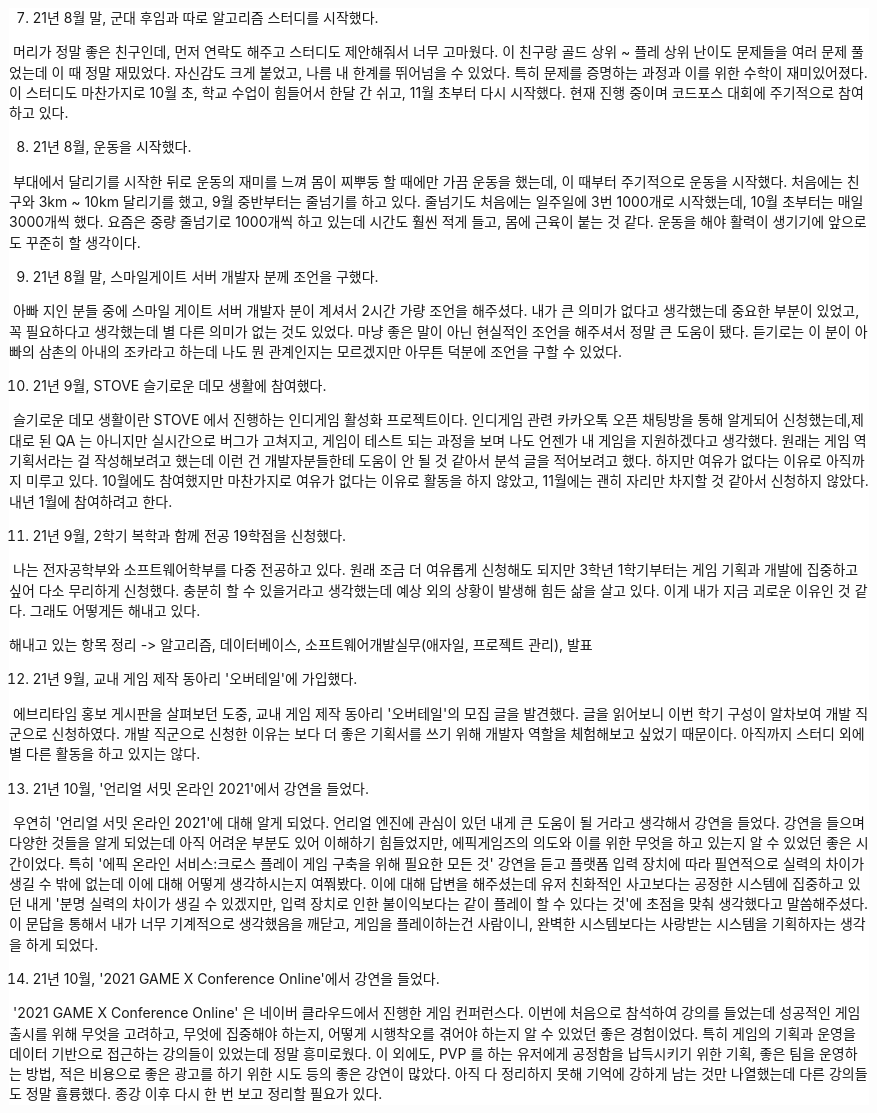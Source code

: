 

7. 21년 8월 말, 군대 후임과 따로 알고리즘 스터디를 시작했다.

​	머리가 정말 좋은 친구인데, 먼저 연락도 해주고 스터디도 제안해줘서 너무 고마웠다. 이 친구랑 골드 상위 ~ 플레 상위 난이도 문제들을 여러 문제 풀었는데 이 때 정말 재밌었다. 자신감도 크게 붙었고, 나름 내 한계를 뛰어넘을 수 있었다. 특히 문제를 증명하는 과정과 이를 위한 수학이 재미있어졌다. 이 스터디도 마찬가지로 10월 초, 학교 수업이 힘들어서 한달 간 쉬고, 11월 초부터 다시 시작했다. 현재 진행 중이며 코드포스 대회에 주기적으로 참여하고 있다.



8. 21년 8월, 운동을 시작했다.

​	부대에서 달리기를 시작한 뒤로 운동의 재미를 느껴 몸이 찌뿌둥 할 때에만 가끔 운동을 했는데, 이 때부터 주기적으로 운동을 시작했다. 처음에는 친구와 3km ~ 10km 달리기를 했고, 9월 중반부터는 줄넘기를 하고 있다. 줄넘기도 처음에는 일주일에 3번 1000개로 시작했는데, 10월 초부터는 매일 3000개씩 했다. 요즘은 중량 줄넘기로 1000개씩 하고 있는데 시간도 훨씬 적게 들고, 몸에 근육이 붙는 것 같다. 운동을 해야 활력이 생기기에 앞으로도 꾸준히 할 생각이다.



9. 21년 8월 말, 스마일게이트 서버 개발자 분께 조언을 구했다.

​	아빠 지인 분들 중에 스마일 게이트 서버 개발자 분이 계셔서 2시간 가량 조언을 해주셨다. 내가 큰 의미가 없다고 생각했는데 중요한 부분이 있었고, 꼭 필요하다고 생각했는데 별 다른 의미가 없는 것도 있었다. 마냥 좋은 말이 아닌 현실적인 조언을 해주셔서 정말 큰 도움이 됐다. 듣기로는 이 분이 아빠의 삼촌의 아내의 조카라고 하는데 나도 뭔 관계인지는 모르겠지만 아무튼 덕분에 조언을 구할 수 있었다.



10. 21년 9월, STOVE 슬기로운 데모 생활에 참여했다.

​	슬기로운 데모 생활이란 STOVE 에서 진행하는 인디게임 활성화 프로젝트이다. 인디게임 관련 카카오톡 오픈 채팅방을 통해 알게되어 신청했는데,제대로 된 QA 는 아니지만 실시간으로 버그가 고쳐지고, 게임이 테스트 되는 과정을 보며 나도 언젠가 내 게임을 지원하겠다고 생각했다. 원래는 게임 역기획서라는 걸 작성해보려고 했는데 이런 건 개발자분들한테 도움이 안 될 것 같아서 분석 글을 적어보려고 했다. 하지만 여유가 없다는 이유로 아직까지 미루고 있다. 10월에도 참여했지만 마찬가지로 여유가 없다는 이유로 활동을 하지 않았고, 11월에는 괜히 자리만 차지할 것 같아서 신청하지 않았다. 내년 1월에 참여하려고 한다.



11. 21년 9월, 2학기 복학과 함께 전공 19학점을 신청했다.

​	나는 전자공학부와 소프트웨어학부를 다중 전공하고 있다. 원래 조금 더 여유롭게 신청해도 되지만 3학년 1학기부터는 게임 기획과 개발에 집중하고 싶어 다소 무리하게 신청했다. 충분히 할 수 있을거라고 생각했는데 예상 외의 상황이 발생해 힘든 삶을 살고 있다. 이게 내가 지금 괴로운 이유인 것 같다. 그래도 어떻게든 해내고 있다.

해내고 있는 항목 정리 -> 알고리즘, 데이터베이스, 소프트웨어개발실무(애자일, 프로젝트 관리), 발표



12. 21년 9월, 교내 게임 제작 동아리 '오버테일'에 가입했다.

​	에브리타임 홍보 게시판을 살펴보던 도중, 교내 게임 제작 동아리 '오버테일'의 모집 글을 발견했다. 글을 읽어보니 이번 학기 구성이 알차보여 개발 직군으로 신청하였다. 개발 직군으로 신청한 이유는 보다 더 좋은 기획서를 쓰기 위해 개발자 역할을 체험해보고 싶었기 때문이다. 아직까지 스터디 외에 별 다른 활동을 하고 있지는 않다.



13. 21년 10월, '언리얼 서밋 온라인 2021'에서 강연을 들었다.

​	우연히 '언리얼 서밋 온라인 2021'에 대해 알게 되었다. 언리얼 엔진에 관심이 있던 내게 큰 도움이 될 거라고 생각해서 강연을 들었다. 강연을 들으며 다양한 것들을 알게 되었는데 아직 어려운 부분도 있어 이해하기 힘들었지만, 에픽게임즈의 의도와 이를 위한 무엇을 하고 있는지 알 수 있었던 좋은 시간이었다. 특히 '에픽 온라인 서비스:크로스 플레이 게임 구축을 위해 필요한 모든 것' 강연을 듣고 플랫폼 입력 장치에 따라 필연적으로 실력의 차이가 생길 수 밖에 없는데 이에 대해 어떻게 생각하시는지 여쭤봤다. 이에 대해 답변을 해주셨는데 유저 친화적인 사고보다는 공정한 시스템에 집중하고 있던 내게 '분명 실력의 차이가 생길 수 있겠지만, 입력 장치로 인한 불이익보다는 같이 플레이 할 수 있다는 것'에 초점을 맞춰 생각했다고 말씀해주셨다. 이 문답을 통해서 내가 너무 기계적으로 생각했음을 깨닫고, 게임을 플레이하는건 사람이니, 완벽한 시스템보다는 사랑받는 시스템을 기획하자는 생각을 하게 되었다.



14. 21년 10월, '2021 GAME X Conference Online'에서 강연을 들었다.

​	'2021 GAME X Conference Online' 은 네이버 클라우드에서 진행한 게임 컨퍼런스다. 이번에 처음으로 참석하여 강의를 들었는데 성공적인 게임 출시를 위해 무엇을 고려하고, 무엇에 집중해야 하는지, 어떻게 시행착오를 겪어야 하는지 알 수 있었던 좋은 경험이었다. 특히 게임의 기획과 운영을 데이터 기반으로 접근하는 강의들이 있었는데 정말 흥미로웠다. 이 외에도, PVP 를 하는 유저에게 공정함을 납득시키기 위한 기획, 좋은 팀을 운영하는 방법, 적은 비용으로 좋은 광고를 하기 위한 시도 등의 좋은 강연이 많았다. 아직 다 정리하지 못해 기억에 강하게 남는 것만 나열했는데 다른 강의들도 정말 휼륭했다. 종강 이후 다시 한 번 보고 정리할 필요가 있다.
